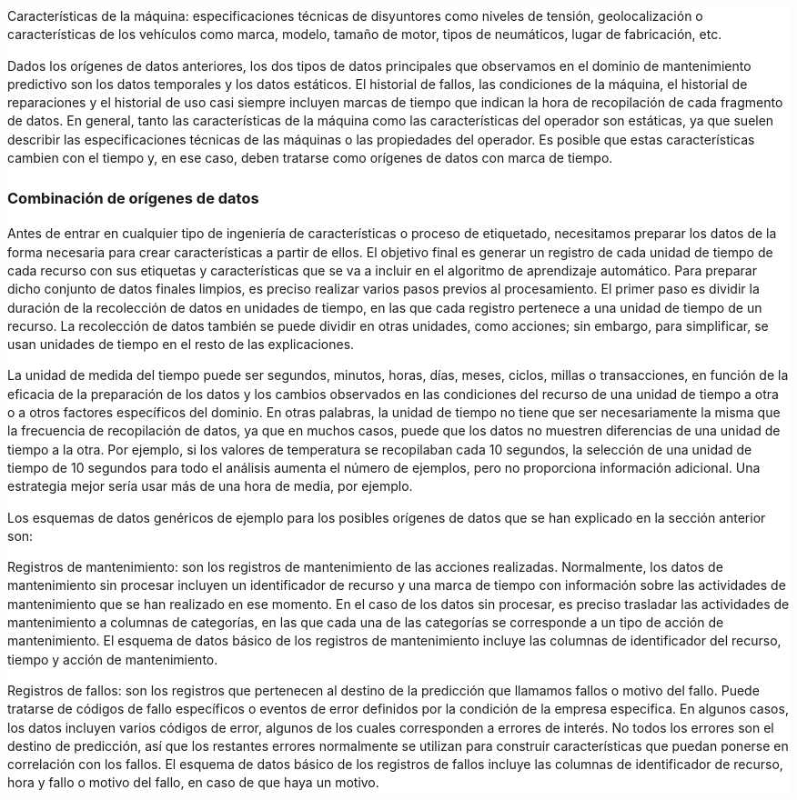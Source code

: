 Características de la máquina: especificaciones técnicas de disyuntores como niveles de tensión, geolocalización o características de los vehículos como marca, modelo, tamaño de motor, tipos de neumáticos, lugar de fabricación, etc.

Dados los orígenes de datos anteriores, los dos tipos de datos principales que observamos en el dominio de mantenimiento predictivo son los datos temporales y los datos estáticos.
El historial de fallos, las condiciones de la máquina, el historial de reparaciones y el historial de uso casi siempre incluyen marcas de tiempo que indican la hora de recopilación de cada fragmento de datos. En general, tanto las características de la máquina como las características del operador son estáticas, ya que suelen describir las especificaciones técnicas de las máquinas o las propiedades del operador. Es posible que estas características cambien con el tiempo y, en ese caso, deben tratarse como orígenes de datos con marca de tiempo.

### <a name="merging-data-sources"></a>Combinación de orígenes de datos
Antes de entrar en cualquier tipo de ingeniería de características o proceso de etiquetado, necesitamos preparar los datos de la forma necesaria para crear características a partir de ellos. El objetivo final es generar un registro de cada unidad de tiempo de cada recurso con sus etiquetas y características que se va a incluir en el algoritmo de aprendizaje automático. Para preparar dicho conjunto de datos finales limpios, es preciso realizar varios pasos previos al procesamiento. El primer paso es dividir la duración de la recolección de datos en unidades de tiempo, en las que cada registro pertenece a una unidad de tiempo de un recurso. La recolección de datos también se puede dividir en otras unidades, como acciones; sin embargo, para simplificar, se usan unidades de tiempo en el resto de las explicaciones.

La unidad de medida del tiempo puede ser segundos, minutos, horas, días, meses, ciclos, millas o transacciones, en función de la eficacia de la preparación de los datos y los cambios observados en las condiciones del recurso de una unidad de tiempo a otra o a otros factores específicos del dominio. En otras palabras, la unidad de tiempo no tiene que ser necesariamente la misma que la frecuencia de recopilación de datos, ya que en muchos casos, puede que los datos no muestren diferencias de una unidad de tiempo a la otra. Por ejemplo, si los valores de temperatura se recopilaban cada 10 segundos, la selección de una unidad de tiempo de 10 segundos para todo el análisis aumenta el número de ejemplos, pero no proporciona información adicional. Una estrategia mejor sería usar más de una hora de media, por ejemplo.

Los esquemas de datos genéricos de ejemplo para los posibles orígenes de datos que se han explicado en la sección anterior son:

Registros de mantenimiento: son los registros de mantenimiento de las acciones realizadas. Normalmente, los datos de mantenimiento sin procesar incluyen un identificador de recurso y una marca de tiempo con información sobre las actividades de mantenimiento que se han realizado en ese momento. En el caso de los datos sin procesar, es preciso trasladar las actividades de mantenimiento a columnas de categorías, en las que cada una de las categorías se corresponde a un tipo de acción de mantenimiento. El esquema de datos básico de los registros de mantenimiento incluye las columnas de identificador del recurso, tiempo y acción de mantenimiento.

Registros de fallos: son los registros que pertenecen al destino de la predicción que llamamos fallos o motivo del fallo. Puede tratarse de códigos de fallo específicos o eventos de error definidos por la condición de la empresa especifica. En algunos casos, los datos incluyen varios códigos de error, algunos de los cuales corresponden a errores de interés. No todos los errores son el destino de predicción, así que los restantes errores normalmente se utilizan para construir características que puedan ponerse en correlación con los fallos. El esquema de datos básico de los registros de fallos incluye las columnas de identificador de recurso, hora y fallo o motivo del fallo, en caso de que haya un motivo.
